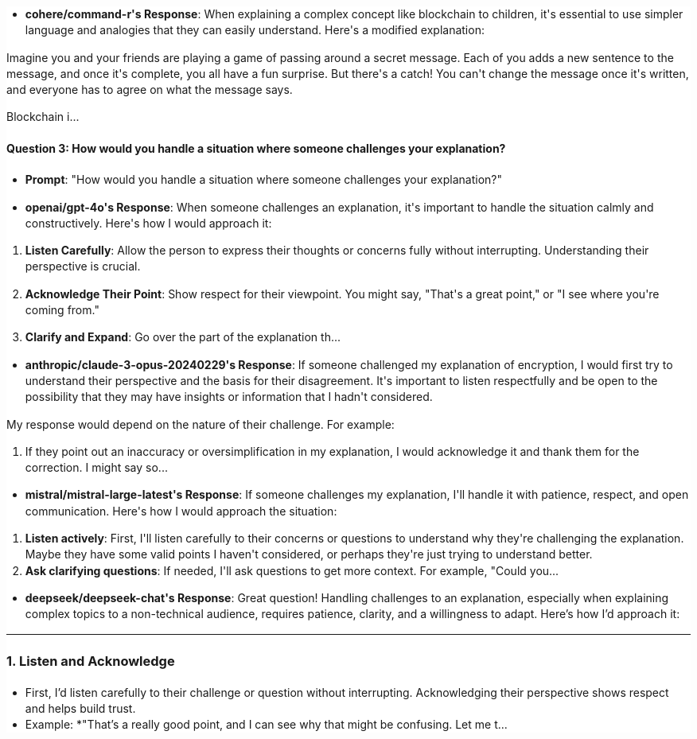 - **cohere/command-r's Response**: When explaining a complex concept like blockchain to children, it's essential to use simpler language and analogies that they can easily understand. Here's a modified explanation:

Imagine you and your friends are playing a game of passing around a secret message. Each of you adds a new sentence to the message, and once it's complete, you all have a fun surprise. But there's a catch! You can't change the message once it's written, and everyone has to agree on what the message says.

Blockchain i...

#### Question 3: How would you handle a situation where someone challenges your explanation?

- **Prompt**: "How would you handle a situation where someone challenges your explanation?"

- **openai/gpt-4o's Response**: When someone challenges an explanation, it's important to handle the situation calmly and constructively. Here's how I would approach it:

1. **Listen Carefully**: Allow the person to express their thoughts or concerns fully without interrupting. Understanding their perspective is crucial.

2. **Acknowledge Their Point**: Show respect for their viewpoint. You might say, "That's a great point," or "I see where you're coming from."

3. **Clarify and Expand**: Go over the part of the explanation th...

- **anthropic/claude-3-opus-20240229's Response**: If someone challenged my explanation of encryption, I would first try to understand their perspective and the basis for their disagreement. It's important to listen respectfully and be open to the possibility that they may have insights or information that I hadn't considered.

My response would depend on the nature of their challenge. For example:

1. If they point out an inaccuracy or oversimplification in my explanation, I would acknowledge it and thank them for the correction. I might say so...

- **mistral/mistral-large-latest's Response**: If someone challenges my explanation, I'll handle it with patience, respect, and open communication. Here's how I would approach the situation:

1. **Listen actively**: First, I'll listen carefully to their concerns or questions to understand why they're challenging the explanation. Maybe they have some valid points I haven't considered, or perhaps they're just trying to understand better.
2. **Ask clarifying questions**: If needed, I'll ask questions to get more context. For example, "Could you...

- **deepseek/deepseek-chat's Response**: Great question! Handling challenges to an explanation, especially when explaining complex topics to a non-technical audience, requires patience, clarity, and a willingness to adapt. Here’s how I’d approach it:

---

### 1. **Listen and Acknowledge**
   - First, I’d listen carefully to their challenge or question without interrupting. Acknowledging their perspective shows respect and helps build trust.
   - Example: *"That’s a really good point, and I can see why that might be confusing. Let me t...
